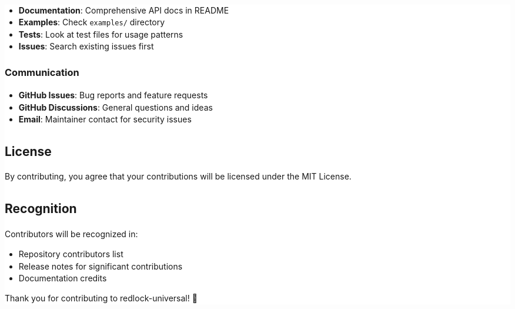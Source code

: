 - **Documentation**: Comprehensive API docs in README
- **Examples**: Check `examples/` directory
- **Tests**: Look at test files for usage patterns
- **Issues**: Search existing issues first

### Communication

- **GitHub Issues**: Bug reports and feature requests
- **GitHub Discussions**: General questions and ideas
- **Email**: Maintainer contact for security issues

## License

By contributing, you agree that your contributions will be licensed under the MIT License.

## Recognition

Contributors will be recognized in:
- Repository contributors list
- Release notes for significant contributions
- Documentation credits

Thank you for contributing to redlock-universal! 🚀